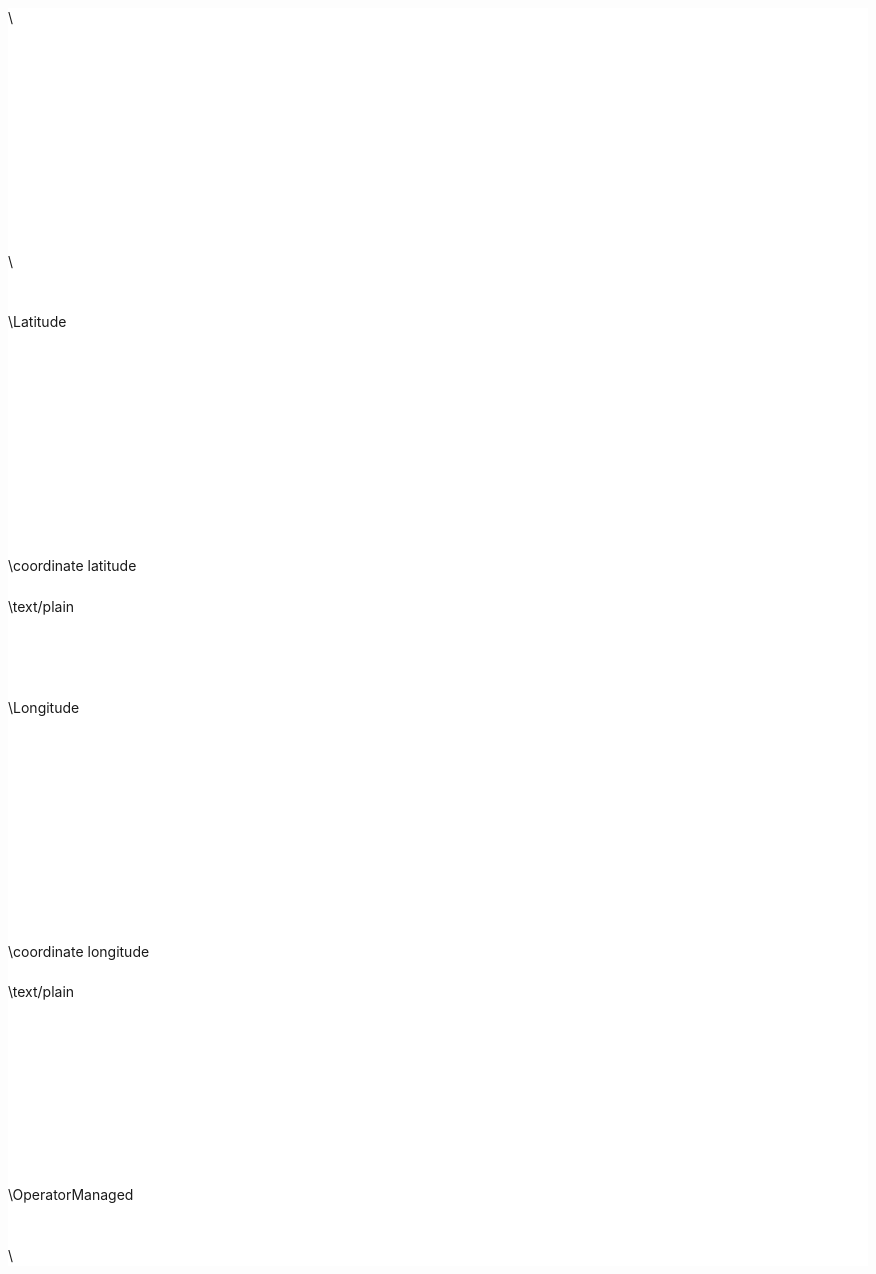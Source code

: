 \\
\
\
\
\
\
\
\
\
\
\
\
\
\\
\
\
\
\Latitude\
\
\
\
\
\
\
\
\
\
\
\
\coordinate latitude\
\
\text/plain\
\
\
\
\
\Longitude\
\
\
\
\
\
\
\
\
\
\
\
\coordinate longitude\
\
\text/plain\
\
\
\
\
\
\
\
\
\
\OperatorManaged\
\
\
\
